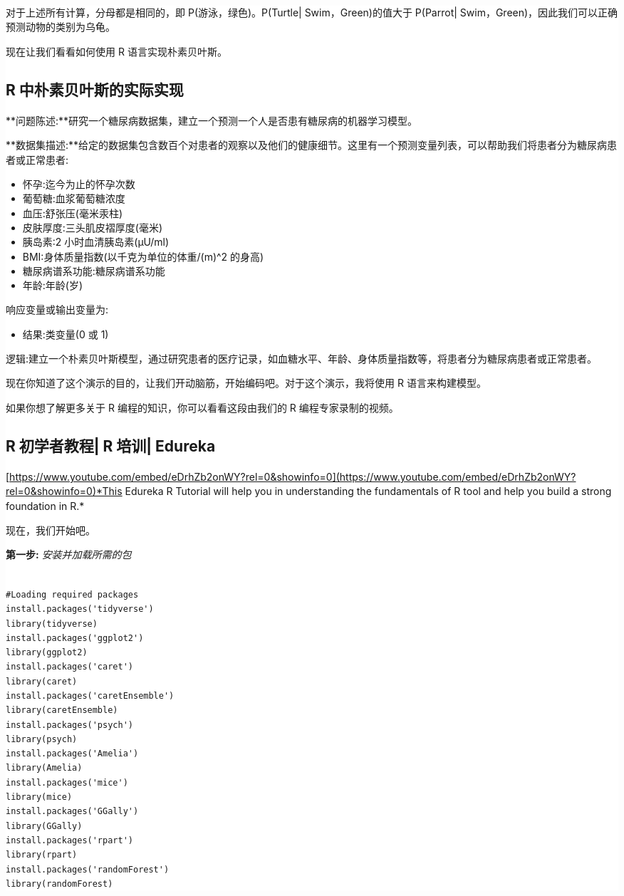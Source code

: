 对于上述所有计算，分母都是相同的，即 P(游泳，绿色)。P(Turtle| Swim，Green)的值大于 P(Parrot| Swim，Green)，因此我们可以正确预测动物的类别为乌龟。

现在让我们看看如何使用 R 语言实现朴素贝叶斯。

## **R 中朴素贝叶斯的实际实现**

**问题陈述:**研究一个糖尿病数据集，建立一个预测一个人是否患有糖尿病的机器学习模型。

**数据集描述:**给定的数据集包含数百个对患者的观察以及他们的健康细节。这里有一个预测变量列表，可以帮助我们将患者分为糖尿病患者或正常患者:

*   怀孕:迄今为止的怀孕次数
*   葡萄糖:血浆葡萄糖浓度
*   血压:舒张压(毫米汞柱)
*   皮肤厚度:三头肌皮褶厚度(毫米)
*   胰岛素:2 小时血清胰岛素(μU/ml)
*   BMI:身体质量指数(以千克为单位的体重/(m)^2 的身高)
*   糖尿病谱系功能:糖尿病谱系功能
*   年龄:年龄(岁)

响应变量或输出变量为:

*   结果:类变量(0 或 1)

逻辑:建立一个朴素贝叶斯模型，通过研究患者的医疗记录，如血糖水平、年龄、身体质量指数等，将患者分为糖尿病患者或正常患者。

现在你知道了这个演示的目的，让我们开动脑筋，开始编码吧。对于这个演示，我将使用 R 语言来构建模型。

如果你想了解更多关于 R 编程的知识，你可以看看这段由我们的 R 编程专家录制的视频。

## **R 初学者教程| R 培训| Edureka**



[https://www.youtube.com/embed/eDrhZb2onWY?rel=0&showinfo=0](https://www.youtube.com/embed/eDrhZb2onWY?rel=0&showinfo=0)*This Edureka R Tutorial will help you in understanding the fundamentals of R tool and help you build a strong foundation in R.*

现在，我们开始吧。

**第一步:** *安装并加载所需的包*

```

#Loading required packages
install.packages('tidyverse')
library(tidyverse)
install.packages('ggplot2')
library(ggplot2)
install.packages('caret')
library(caret)
install.packages('caretEnsemble')
library(caretEnsemble)
install.packages('psych')
library(psych)
install.packages('Amelia')
library(Amelia)
install.packages('mice')
library(mice)
install.packages('GGally')
library(GGally)
install.packages('rpart')
library(rpart)
install.packages('randomForest')
library(randomForest)

```
